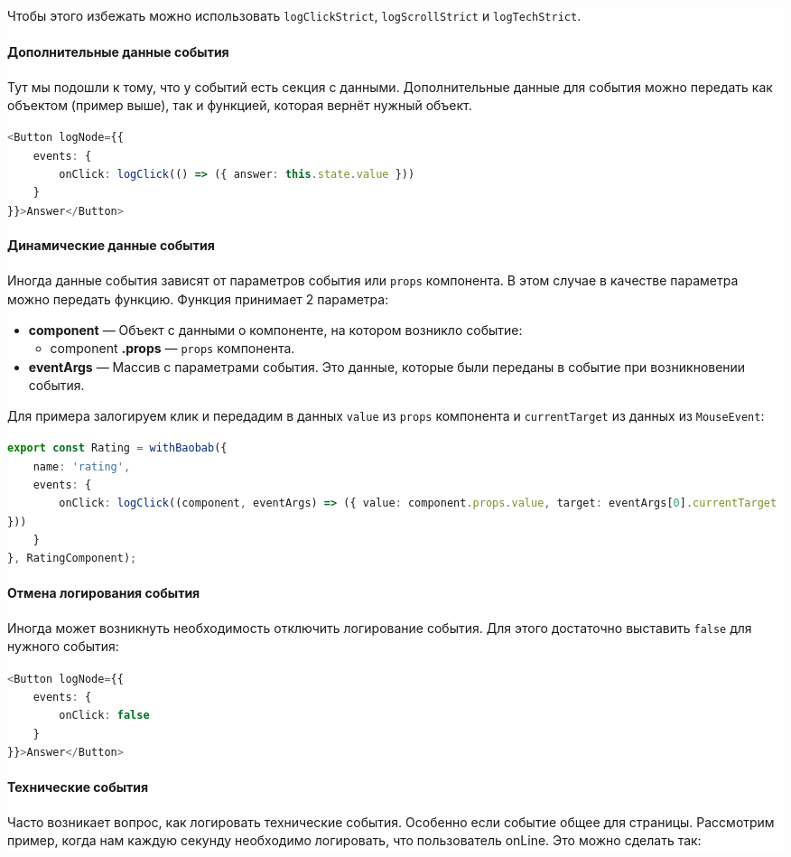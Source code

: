 Чтобы этого избежать можно использовать `logClickStrict`, `logScrollStrict` и `logTechStrict`.

#### Дополнительные данные события

Тут мы подошли к тому, что у событий есть секция с данными.
Дополнительные данные для события можно передать как объектом (пример выше), так и функцией, которая вернёт нужный объект.

```typescript jsx
<Button logNode={{
    events: {
        onClick: logClick(() => ({ answer: this.state.value }))
    }
}}>Answer</Button>
```

#### Динамические данные события

Иногда данные события зависят от параметров события или `props` компонента.
В этом случае в качестве параметра можно передать функцию.
Функция принимает 2 параметра:
 - **component** — Объект с данными о компоненте, на котором возникло событие:
   - component **.props** — `props` компонента.
 - **eventArgs** — Массив с параметрами события.
 Это данные, которые были переданы в событие при возникновении события.

 Для примера залогируем клик и передадим в данных `value` из `props` компонента и `currentTarget` из данных из `MouseEvent`:

```typescript jsx
export const Rating = withBaobab({
    name: 'rating',
    events: {
        onClick: logClick((component, eventArgs) => ({ value: component.props.value, target: eventArgs[0].currentTarget }))
    }
}, RatingComponent);
```

#### Отмена логирования события

Иногда может возникнуть необходимость отключить логирование события.
Для этого достаточно выставить `false` для нужного события:

```typescript jsx
<Button logNode={{
    events: {
        onClick: false
    }
}}>Answer</Button>
```

#### Технические события

Часто возникает вопрос, как логировать технические события.
Особенно если событие общее для страницы.
Рассмотрим пример, когда нам каждую секунду необходимо логировать, что пользователь onLine.
Это можно сделать так:
